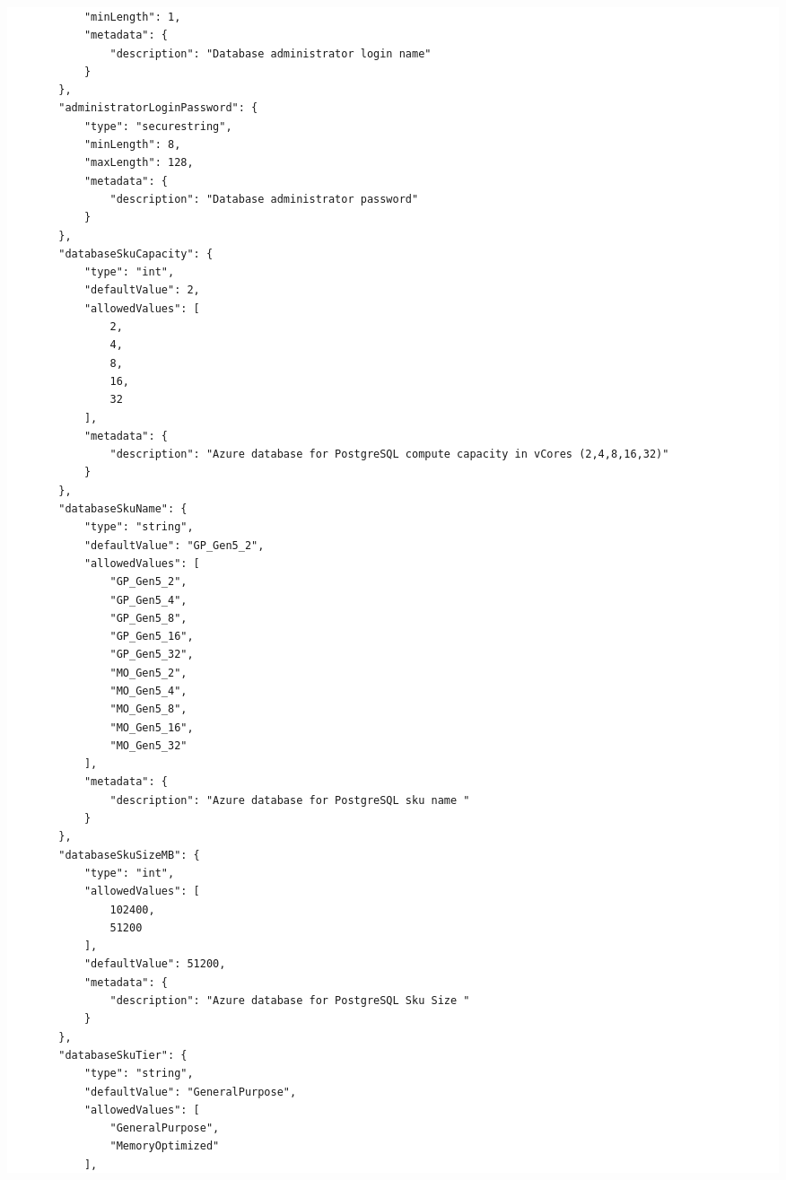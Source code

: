                 "minLength": 1,
                "metadata": {
                    "description": "Database administrator login name"
                }
            },
            "administratorLoginPassword": {
                "type": "securestring",
                "minLength": 8,
                "maxLength": 128,
                "metadata": {
                    "description": "Database administrator password"
                }
            },
            "databaseSkuCapacity": {
                "type": "int",
                "defaultValue": 2,
                "allowedValues": [
                    2,
                    4,
                    8,
                    16,
                    32
                ],
                "metadata": {
                    "description": "Azure database for PostgreSQL compute capacity in vCores (2,4,8,16,32)"
                }
            },
            "databaseSkuName": {
                "type": "string",
                "defaultValue": "GP_Gen5_2",
                "allowedValues": [
                    "GP_Gen5_2",
                    "GP_Gen5_4",
                    "GP_Gen5_8",
                    "GP_Gen5_16",
                    "GP_Gen5_32",
                    "MO_Gen5_2",
                    "MO_Gen5_4",
                    "MO_Gen5_8",
                    "MO_Gen5_16",
                    "MO_Gen5_32"
                ],
                "metadata": {
                    "description": "Azure database for PostgreSQL sku name "
                }
            },
            "databaseSkuSizeMB": {
                "type": "int",
                "allowedValues": [
                    102400,
                    51200
                ],
                "defaultValue": 51200,
                "metadata": {
                    "description": "Azure database for PostgreSQL Sku Size "
                }
            },
            "databaseSkuTier": {
                "type": "string",
                "defaultValue": "GeneralPurpose",
                "allowedValues": [
                    "GeneralPurpose",
                    "MemoryOptimized"
                ],